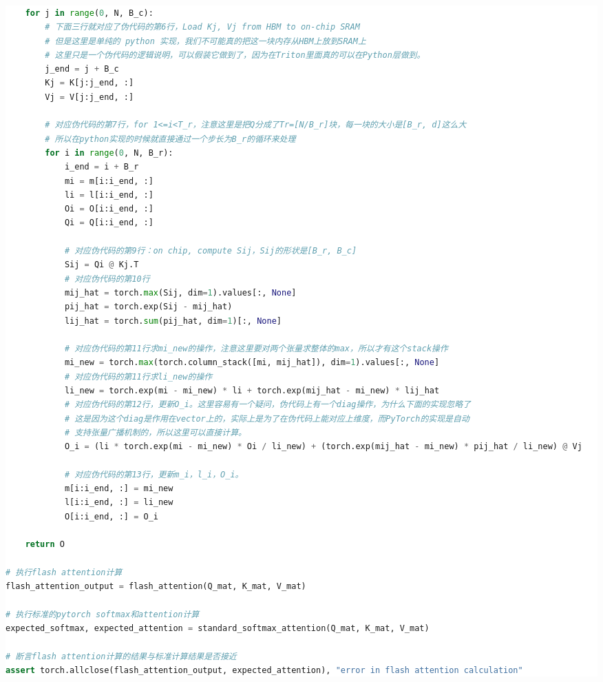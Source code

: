 ```python
    for j in range(0, N, B_c):
        # 下面三行就对应了伪代码的第6行，Load Kj, Vj from HBM to on-chip SRAM
        # 但是这里是单纯的 python 实现，我们不可能真的把这一块内存从HBM上放到SRAM上
        # 这里只是一个伪代码的逻辑说明，可以假装它做到了，因为在Triton里面真的可以在Python层做到。
        j_end = j + B_c
        Kj = K[j:j_end, :]
        Vj = V[j:j_end, :]

        # 对应伪代码的第7行，for 1<=i<T_r，注意这里是把Q分成了Tr=[N/B_r]块，每一块的大小是[B_r, d]这么大
        # 所以在python实现的时候就直接通过一个步长为B_r的循环来处理
        for i in range(0, N, B_r):
            i_end = i + B_r
            mi = m[i:i_end, :]
            li = l[i:i_end, :]
            Oi = O[i:i_end, :]
            Qi = Q[i:i_end, :]

            # 对应伪代码的第9行：on chip, compute Sij，Sij的形状是[B_r, B_c]
            Sij = Qi @ Kj.T
            # 对应伪代码的第10行
            mij_hat = torch.max(Sij, dim=1).values[:, None]
            pij_hat = torch.exp(Sij - mij_hat)
            lij_hat = torch.sum(pij_hat, dim=1)[:, None]

            # 对应伪代码的第11行求mi_new的操作，注意这里要对两个张量求整体的max，所以才有这个stack操作
            mi_new = torch.max(torch.column_stack([mi, mij_hat]), dim=1).values[:, None]
            # 对应伪代码的第11行求li_new的操作
            li_new = torch.exp(mi - mi_new) * li + torch.exp(mij_hat - mi_new) * lij_hat
            # 对应伪代码的第12行，更新O_i。这里容易有一个疑问，伪代码上有一个diag操作，为什么下面的实现忽略了
            # 这是因为这个diag是作用在vector上的，实际上是为了在伪代码上能对应上维度，而PyTorch的实现是自动
            # 支持张量广播机制的，所以这里可以直接计算。
            O_i = (li * torch.exp(mi - mi_new) * Oi / li_new) + (torch.exp(mij_hat - mi_new) * pij_hat / li_new) @ Vj

            # 对应伪代码的第13行，更新m_i，l_i，O_i。
            m[i:i_end, :] = mi_new
            l[i:i_end, :] = li_new
            O[i:i_end, :] = O_i

    return O

# 执行flash attention计算
flash_attention_output = flash_attention(Q_mat, K_mat, V_mat)

# 执行标准的pytorch softmax和attention计算
expected_softmax, expected_attention = standard_softmax_attention(Q_mat, K_mat, V_mat)

# 断言flash attention计算的结果与标准计算结果是否接近
assert torch.allclose(flash_attention_output, expected_attention), "error in flash attention calculation"
```

